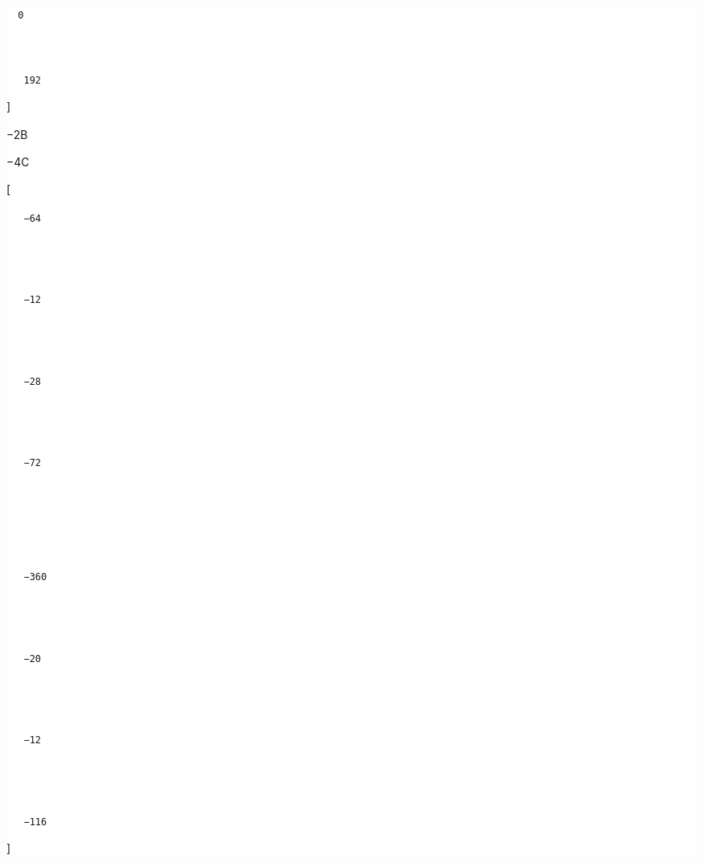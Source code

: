     
     
      0
     
     
      
       192
      
     
    

   
   ]
 

 
 
  −2B
 

 
 
  −4C
 

 
 
  [ 
   
    
     
      
       −64
      
     
     
      
       −12
      
     
     
      
       −28
      
     
     
      
       −72
      
     
    
    
     
      
       −360
      
     
     
      
       −20
      
     
     
      
       −12
      
     
     
      
       −116
      
     
    

   
   ]
 

 
 